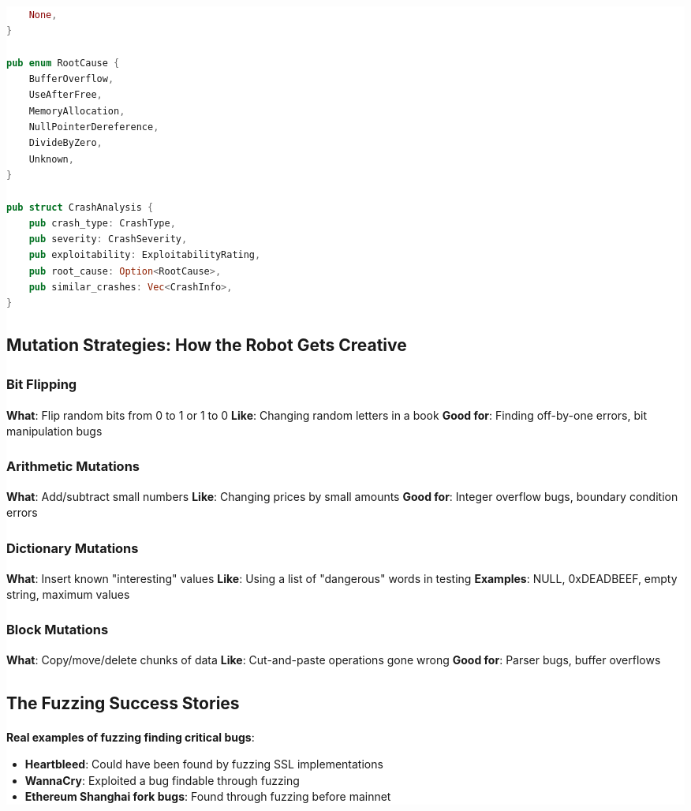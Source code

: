 ```rust
    None,
}

pub enum RootCause {
    BufferOverflow,
    UseAfterFree,
    MemoryAllocation,
    NullPointerDereference,
    DivideByZero,
    Unknown,
}

pub struct CrashAnalysis {
    pub crash_type: CrashType,
    pub severity: CrashSeverity,
    pub exploitability: ExploitabilityRating,
    pub root_cause: Option<RootCause>,
    pub similar_crashes: Vec<CrashInfo>,
}
```

## Mutation Strategies: How the Robot Gets Creative

### Bit Flipping
**What**: Flip random bits from 0 to 1 or 1 to 0
**Like**: Changing random letters in a book
**Good for**: Finding off-by-one errors, bit manipulation bugs

### Arithmetic Mutations
**What**: Add/subtract small numbers
**Like**: Changing prices by small amounts
**Good for**: Integer overflow bugs, boundary condition errors

### Dictionary Mutations
**What**: Insert known "interesting" values
**Like**: Using a list of "dangerous" words in testing
**Examples**: NULL, 0xDEADBEEF, empty string, maximum values

### Block Mutations
**What**: Copy/move/delete chunks of data
**Like**: Cut-and-paste operations gone wrong
**Good for**: Parser bugs, buffer overflows

## The Fuzzing Success Stories

**Real examples of fuzzing finding critical bugs**:
- **Heartbleed**: Could have been found by fuzzing SSL implementations
- **WannaCry**: Exploited a bug findable through fuzzing
- **Ethereum Shanghai fork bugs**: Found through fuzzing before mainnet
